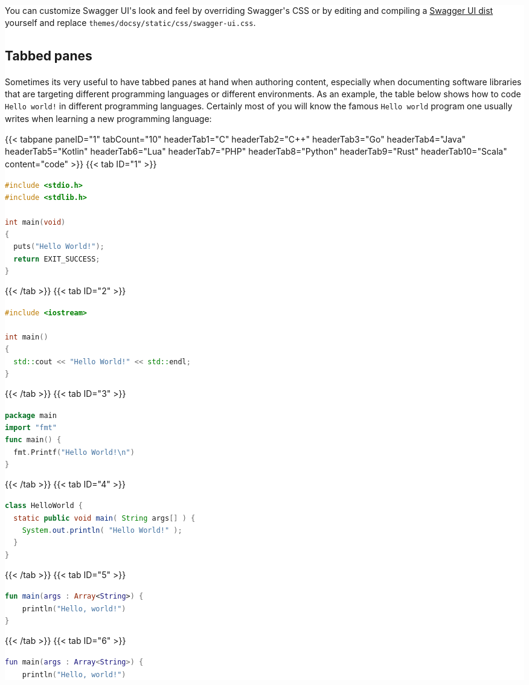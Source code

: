 You can customize Swagger UI's look and feel by overriding Swagger's CSS or by editing and compiling a [Swagger UI dist](https://github.com/swagger-api/swagger-ui) yourself and replace `themes/docsy/static/css/swagger-ui.css`.

## Tabbed panes

Sometimes its very useful to have tabbed panes at hand when authoring content, especially when documenting software libraries that are targeting different programming languages or different environments. As an example, the table below shows how to code `Hello world!` in different programming languages. Certainly most of you will know the famous `Hello world` program one usually writes when learning a new programming language:

{{< tabpane  paneID="1" tabCount="10" headerTab1="C" headerTab2="C++" headerTab3="Go" headerTab4="Java" headerTab5="Kotlin" headerTab6="Lua" headerTab7="PHP" headerTab8="Python" headerTab9="Rust" headerTab10="Scala" content="code" >}}
  {{< tab ID="1" >}}
```C
#include <stdio.h>
#include <stdlib.h>

int main(void)
{
  puts("Hello World!");
  return EXIT_SUCCESS;
}
```
{{< /tab >}}
{{< tab ID="2" >}}
```C++
#include <iostream>

int main()
{
  std::cout << "Hello World!" << std::endl;
}
```
{{< /tab >}}
{{< tab ID="3" >}}
```Go
package main
import "fmt"
func main() {
  fmt.Printf("Hello World!\n")
}
```
{{< /tab >}}
{{< tab ID="4" >}}
```Java
class HelloWorld {
  static public void main( String args[] ) {
    System.out.println( "Hello World!" );
  }
}
```
{{< /tab >}}
{{< tab ID="5" >}}
```Kotlin
fun main(args : Array<String>) {
    println("Hello, world!")
}
```
{{< /tab >}}
{{< tab ID="6" >}}
```Lua
fun main(args : Array<String>) {
    println("Hello, world!")
```